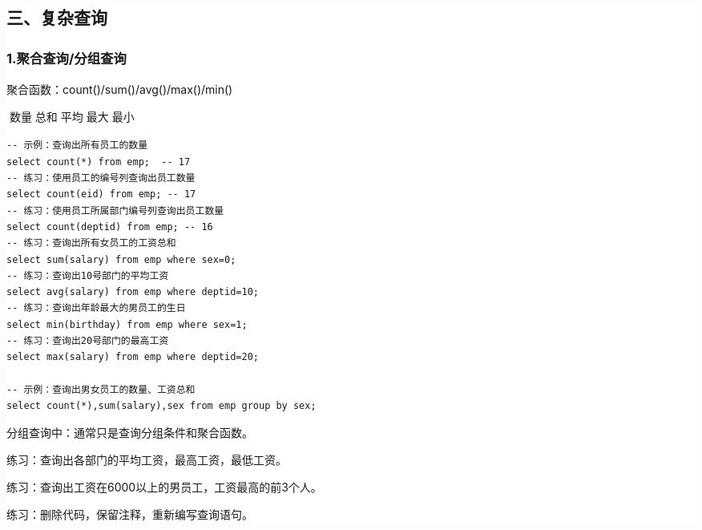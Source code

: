 

## 三、复杂查询

### 1.聚合查询/分组查询 

聚合函数：count()/sum()/avg()/max()/min()

​                     数量     总和   平均    最大   最小

```mysql
-- 示例：查询出所有员工的数量
select count(*) from emp;  -- 17
-- 练习：使用员工的编号列查询出员工数量
select count(eid) from emp; -- 17
-- 练习：使用员工所属部门编号列查询出员工数量
select count(deptid) from emp; -- 16
-- 练习：查询出所有女员工的工资总和
select sum(salary) from emp where sex=0;
-- 练习：查询出10号部门的平均工资
select avg(salary) from emp where deptid=10;
-- 练习：查询出年龄最大的男员工的生日
select min(birthday) from emp where sex=1;
-- 练习：查询出20号部门的最高工资
select max(salary) from emp where deptid=20;

-- 示例：查询出男女员工的数量、工资总和
select count(*),sum(salary),sex from emp group by sex;
```

 分组查询中：通常只是查询分组条件和聚合函数。

 练习：查询出各部门的平均工资，最高工资，最低工资。

 练习：查询出工资在6000以上的男员工，工资最高的前3个人。

 练习：删除代码，保留注释，重新编写查询语句。
